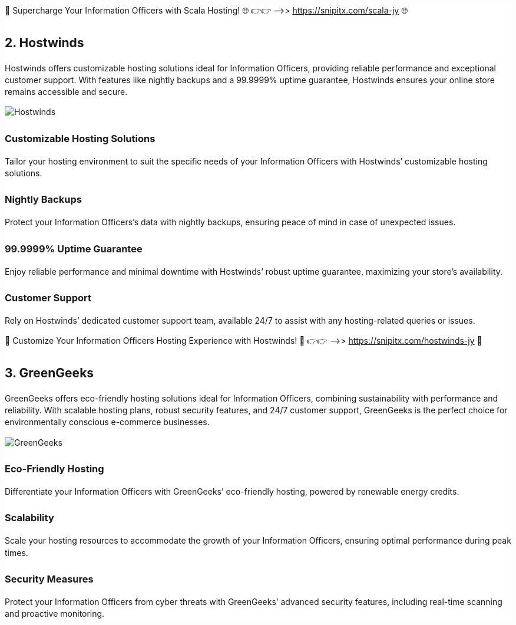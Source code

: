 🚀 Supercharge Your Information Officers with Scala Hosting! 🌐
👉👉 -->> https://snipitx.com/scala-jy 🌐

## 2. Hostwinds

Hostwinds offers customizable hosting solutions ideal for Information Officers, providing reliable performance and exceptional customer support. With features like nightly backups and a 99.9999% uptime guarantee, Hostwinds ensures your online store remains accessible and secure.

![Hostwinds](https://i.imgur.com/53aSNXx.jpeg "Hostwinds Hosting")

### Customizable Hosting Solutions
Tailor your hosting environment to suit the specific needs of your Information Officers with Hostwinds’ customizable hosting solutions.

### Nightly Backups
Protect your Information Officers’s data with nightly backups, ensuring peace of mind in case of unexpected issues.

### 99.9999% Uptime Guarantee
Enjoy reliable performance and minimal downtime with Hostwinds’ robust uptime guarantee, maximizing your store’s availability.

### Customer Support
Rely on Hostwinds’ dedicated customer support team, available 24/7 to assist with any hosting-related queries or issues.

🌟 Customize Your Information Officers Hosting Experience with Hostwinds! 🚀
👉👉 -->> https://snipitx.com/hostwinds-jy 🚀


## 3. GreenGeeks

GreenGeeks offers eco-friendly hosting solutions ideal for Information Officers, combining sustainability with performance and reliability. With scalable hosting plans, robust security features, and 24/7 customer support, GreenGeeks is the perfect choice for environmentally conscious e-commerce businesses.

![GreenGeeks](https://i.imgur.com/eEwuntu.jpg "GreenGeeks Hosting")

### Eco-Friendly Hosting
Differentiate your Information Officers with GreenGeeks’ eco-friendly hosting, powered by renewable energy credits.

### Scalability
Scale your hosting resources to accommodate the growth of your Information Officers, ensuring optimal performance during peak times.

### Security Measures
Protect your Information Officers from cyber threats with GreenGeeks’ advanced security features, including real-time scanning and proactive monitoring.
